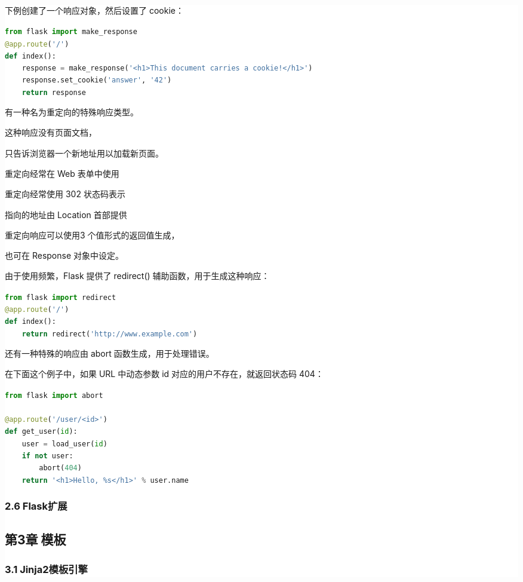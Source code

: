 下例创建了一个响应对象，然后设置了 cookie：

```python
from flask import make_response
@app.route('/')
def index():
	response = make_response('<h1>This document carries a cookie!</h1>')
	response.set_cookie('answer', '42')
	return response
```

有一种名为重定向的特殊响应类型。

这种响应没有页面文档，

只告诉浏览器一个新地址用以加载新页面。

重定向经常在 Web 表单中使用

重定向经常使用 302 状态码表示

指向的地址由 Location 首部提供

重定向响应可以使用3 个值形式的返回值生成，

也可在 Response 对象中设定。

由于使用频繁，Flask 提供了 redirect() 辅助函数，用于生成这种响应：

```python
from flask import redirect
@app.route('/')
def index():
	return redirect('http://www.example.com')
```

还有一种特殊的响应由 abort 函数生成，用于处理错误。

在下面这个例子中，如果 URL 中动态参数 id 对应的用户不存在，就返回状态码 404：

```python
from flask import abort

@app.route('/user/<id>')
def get_user(id):
	user = load_user(id)
	if not user:
		abort(404)
	return '<h1>Hello, %s</h1>' % user.name
```



### 2.6	Flask扩展

## 第3章	模板

### 3.1	Jinja2模板引擎
